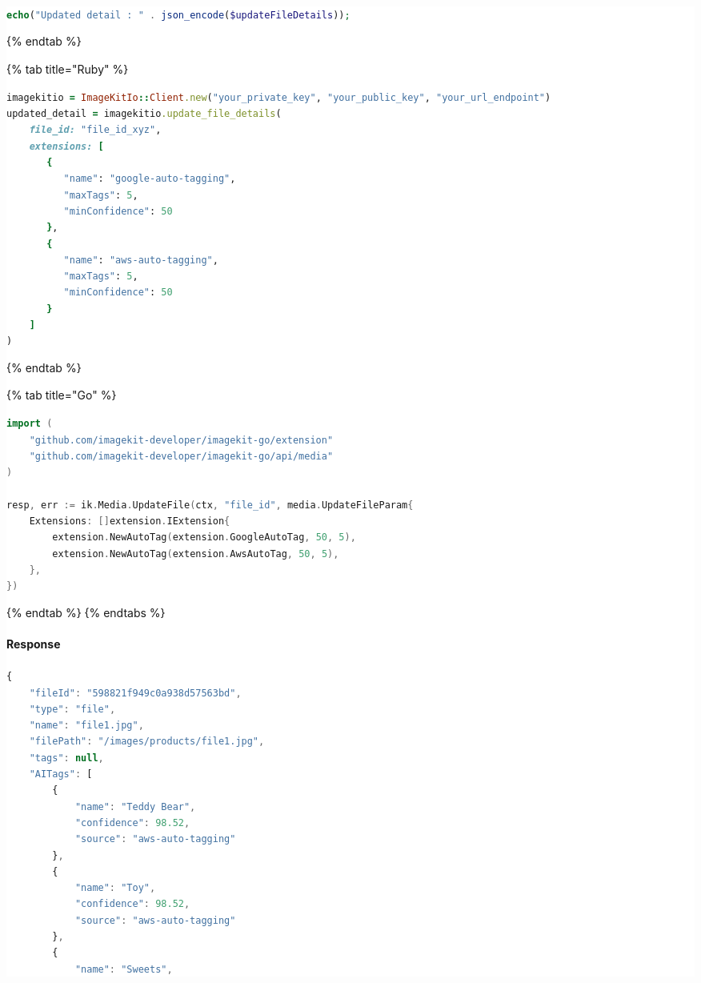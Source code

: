 ```php
echo("Updated detail : " . json_encode($updateFileDetails));
```
{% endtab %}

{% tab title="Ruby" %}
```ruby
imagekitio = ImageKitIo::Client.new("your_private_key", "your_public_key", "your_url_endpoint")
updated_detail = imagekitio.update_file_details(
    file_id: "file_id_xyz",
    extensions: [
       {
          "name": "google-auto-tagging",
          "maxTags": 5,
          "minConfidence": 50
       },
       {
          "name": "aws-auto-tagging",
          "maxTags": 5,
          "minConfidence": 50
       }
    ]
)
```
{% endtab %}

{% tab title="Go" %}
```go
import (
    "github.com/imagekit-developer/imagekit-go/extension"
	"github.com/imagekit-developer/imagekit-go/api/media"
)

resp, err := ik.Media.UpdateFile(ctx, "file_id", media.UpdateFileParam{
    Extensions: []extension.IExtension{
        extension.NewAutoTag(extension.GoogleAutoTag, 50, 5),
        extension.NewAutoTag(extension.AwsAutoTag, 50, 5),
    },
})

```
{% endtab %}
{% endtabs %}

#### Response

```javascript
{
    "fileId": "598821f949c0a938d57563bd",
    "type": "file",
    "name": "file1.jpg",
    "filePath": "/images/products/file1.jpg",
    "tags": null,
    "AITags": [
        {
            "name": "Teddy Bear",
            "confidence": 98.52,
            "source": "aws-auto-tagging"
        },
        {
            "name": "Toy",
            "confidence": 98.52,
            "source": "aws-auto-tagging"
        },
        {
            "name": "Sweets",
```